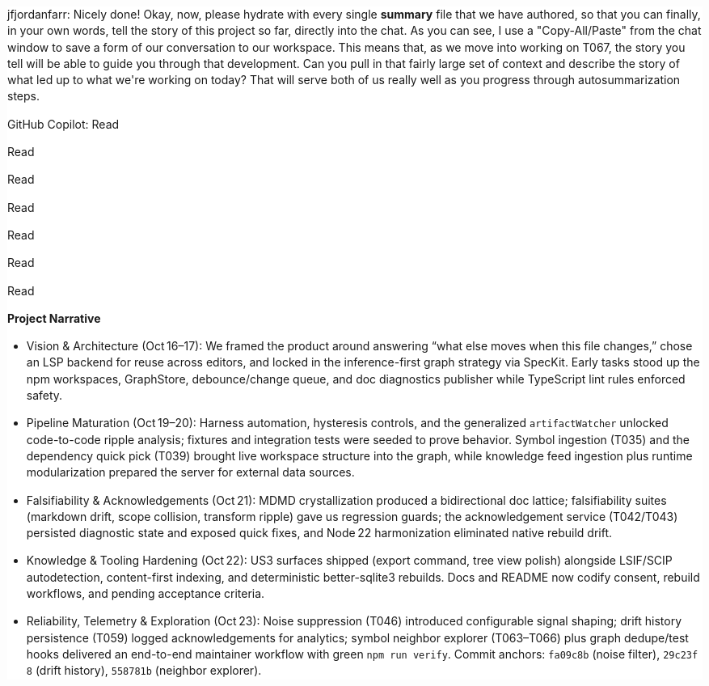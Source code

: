 jfjordanfarr: Nicely done! Okay, now, please hydrate with every single **summary** file that we have authored, so that you can finally, in your own words, tell the story of this project so far, directly into the chat. As you can see, I use a "Copy-All/Paste" from the chat window to save a form of our conversation to our workspace. This means that, as we move into working on T067, the story you tell will be able to guide you through that development. Can you pull in that fairly large set of context and describe the story of what led up to what we're working on today? That will serve both of us really well as you progress through autosummarization steps. 

GitHub Copilot: Read [](file:///d%3A/Projects/Copilot-Improvement-Experiments/AI-Agent-Workspace/ChatHistory/Summarized)

Read [](file:///d%3A/Projects/Copilot-Improvement-Experiments/AI-Agent-Workspace/ChatHistory/Summarized/2025-10-16.SUMMARIZED.md)

Read [](file:///d%3A/Projects/Copilot-Improvement-Experiments/AI-Agent-Workspace/ChatHistory/Summarized/2025-10-17.SUMMARIZED.md)

Read [](file:///d%3A/Projects/Copilot-Improvement-Experiments/AI-Agent-Workspace/ChatHistory/Summarized/2025-10-19.SUMMARIZED.md)

Read [](file:///d%3A/Projects/Copilot-Improvement-Experiments/AI-Agent-Workspace/ChatHistory/Summarized/2025-10-20.SUMMARIZED.md)

Read [](file:///d%3A/Projects/Copilot-Improvement-Experiments/AI-Agent-Workspace/ChatHistory/Summarized/2025-10-21.SUMMARIZED.md)

Read [](file:///d%3A/Projects/Copilot-Improvement-Experiments/AI-Agent-Workspace/ChatHistory/Summarized/2025-10-22.SUMMARIZED.md)

**Project Narrative**

- Vision & Architecture (Oct 16–17): We framed the product around answering “what else moves when this file changes,” chose an LSP backend for reuse across editors, and locked in the inference-first graph strategy via SpecKit. Early tasks stood up the npm workspaces, GraphStore, debounce/change queue, and doc diagnostics publisher while TypeScript lint rules enforced safety.

- Pipeline Maturation (Oct 19–20): Harness automation, hysteresis controls, and the generalized `artifactWatcher` unlocked code-to-code ripple analysis; fixtures and integration tests were seeded to prove behavior. Symbol ingestion (T035) and the dependency quick pick (T039) brought live workspace structure into the graph, while knowledge feed ingestion plus runtime modularization prepared the server for external data sources.

- Falsifiability & Acknowledgements (Oct 21): MDMD crystallization produced a bidirectional doc lattice; falsifiability suites (markdown drift, scope collision, transform ripple) gave us regression guards; the acknowledgement service (T042/T043) persisted diagnostic state and exposed quick fixes, and Node 22 harmonization eliminated native rebuild drift.

- Knowledge & Tooling Hardening (Oct 22): US3 surfaces shipped (export command, tree view polish) alongside LSIF/SCIP autodetection, content-first indexing, and deterministic better-sqlite3 rebuilds. Docs and README now codify consent, rebuild workflows, and pending acceptance criteria.

- Reliability, Telemetry & Exploration (Oct 23): Noise suppression (T046) introduced configurable signal shaping; drift history persistence (T059) logged acknowledgements for analytics; symbol neighbor explorer (T063–T066) plus graph dedupe/test hooks delivered an end-to-end maintainer workflow with green `npm run verify`. Commit anchors: `fa09c8b` (noise filter), `29c23f8` (drift history), `558781b` (neighbor explorer).

